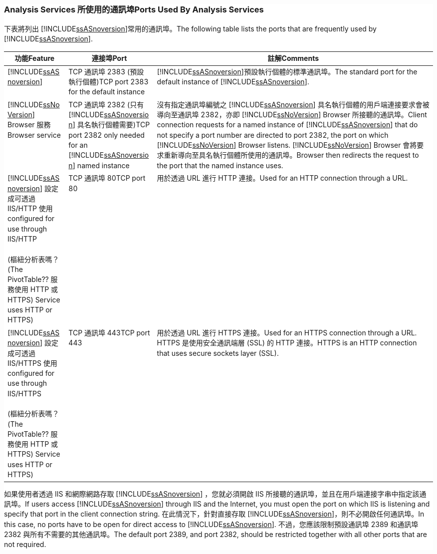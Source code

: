 ###  <a name="ports-used-by-analysis-services"></a><a name="BKMK_ssas"></a> <span data-ttu-id="edd85-262">Analysis Services 所使用的通訊埠</span><span class="sxs-lookup"><span data-stu-id="edd85-262">Ports Used By Analysis Services</span></span>  
 <span data-ttu-id="edd85-263">下表將列出 [!INCLUDE[ssASnoversion](../../includes/ssasnoversion-md.md)]常用的通訊埠。</span><span class="sxs-lookup"><span data-stu-id="edd85-263">The following table lists the ports that are frequently used by [!INCLUDE[ssASnoversion](../../includes/ssasnoversion-md.md)].</span></span>  
  
|<span data-ttu-id="edd85-264">功能</span><span class="sxs-lookup"><span data-stu-id="edd85-264">Feature</span></span>|<span data-ttu-id="edd85-265">連接埠</span><span class="sxs-lookup"><span data-stu-id="edd85-265">Port</span></span>|<span data-ttu-id="edd85-266">註解</span><span class="sxs-lookup"><span data-stu-id="edd85-266">Comments</span></span>|  
|-------------|----------|--------------|  
|[!INCLUDE[ssASnoversion](../../includes/ssasnoversion-md.md)]|<span data-ttu-id="edd85-267">TCP 通訊埠 2383 (預設執行個體)</span><span class="sxs-lookup"><span data-stu-id="edd85-267">TCP port 2383 for the default instance</span></span>|<span data-ttu-id="edd85-268">[!INCLUDE[ssASnoversion](../../includes/ssasnoversion-md.md)]預設執行個體的標準通訊埠。</span><span class="sxs-lookup"><span data-stu-id="edd85-268">The standard port for the default instance of [!INCLUDE[ssASnoversion](../../includes/ssasnoversion-md.md)].</span></span>|  
|[!INCLUDE[ssNoVersion](../../includes/ssnoversion-md.md)] <span data-ttu-id="edd85-269">Browser 服務</span><span class="sxs-lookup"><span data-stu-id="edd85-269">Browser service</span></span>|<span data-ttu-id="edd85-270">TCP 通訊埠 2382 (只有 [!INCLUDE[ssASnoversion](../../includes/ssasnoversion-md.md)] 具名執行個體需要)</span><span class="sxs-lookup"><span data-stu-id="edd85-270">TCP port 2382 only needed for an [!INCLUDE[ssASnoversion](../../includes/ssasnoversion-md.md)] named instance</span></span>|<span data-ttu-id="edd85-271">沒有指定通訊埠編號之 [!INCLUDE[ssASnoversion](../../includes/ssasnoversion-md.md)] 具名執行個體的用戶端連接要求會被導向至通訊埠 2382，亦即 [!INCLUDE[ssNoVersion](../../includes/ssnoversion-md.md)] Browser 所接聽的通訊埠。</span><span class="sxs-lookup"><span data-stu-id="edd85-271">Client connection requests for a named instance of [!INCLUDE[ssASnoversion](../../includes/ssasnoversion-md.md)] that do not specify a port number are directed to port 2382, the port on which [!INCLUDE[ssNoVersion](../../includes/ssnoversion-md.md)] Browser listens.</span></span> [!INCLUDE[ssNoVersion](../../includes/ssnoversion-md.md)] <span data-ttu-id="edd85-272">Browser 會將要求重新導向至具名執行個體所使用的通訊埠。</span><span class="sxs-lookup"><span data-stu-id="edd85-272">Browser then redirects the request to the port that the named instance uses.</span></span>|  
|[!INCLUDE[ssASnoversion](../../includes/ssasnoversion-md.md)] <span data-ttu-id="edd85-273">設定成可透過 IIS/HTTP 使用</span><span class="sxs-lookup"><span data-stu-id="edd85-273">configured for use through IIS/HTTP</span></span><br /><br /> <span data-ttu-id="edd85-274"> (樞紐分析表嗎？</span><span class="sxs-lookup"><span data-stu-id="edd85-274">(The PivotTable??</span></span> <span data-ttu-id="edd85-275">服務使用 HTTP 或 HTTPS) </span><span class="sxs-lookup"><span data-stu-id="edd85-275">Service uses HTTP or HTTPS)</span></span>|<span data-ttu-id="edd85-276">TCP 通訊埠 80</span><span class="sxs-lookup"><span data-stu-id="edd85-276">TCP port 80</span></span>|<span data-ttu-id="edd85-277">用於透過 URL 進行 HTTP 連接。</span><span class="sxs-lookup"><span data-stu-id="edd85-277">Used for an HTTP connection through a URL.</span></span>|  
|[!INCLUDE[ssASnoversion](../../includes/ssasnoversion-md.md)] <span data-ttu-id="edd85-278">設定成可透過 IIS/HTTPS 使用</span><span class="sxs-lookup"><span data-stu-id="edd85-278">configured for use through IIS/HTTPS</span></span><br /><br /> <span data-ttu-id="edd85-279"> (樞紐分析表嗎？</span><span class="sxs-lookup"><span data-stu-id="edd85-279">(The PivotTable??</span></span> <span data-ttu-id="edd85-280">服務使用 HTTP 或 HTTPS) </span><span class="sxs-lookup"><span data-stu-id="edd85-280">Service uses HTTP or HTTPS)</span></span>|<span data-ttu-id="edd85-281">TCP 通訊埠 443</span><span class="sxs-lookup"><span data-stu-id="edd85-281">TCP port 443</span></span>|<span data-ttu-id="edd85-282">用於透過 URL 進行 HTTPS 連接。</span><span class="sxs-lookup"><span data-stu-id="edd85-282">Used for an HTTPS connection through a URL.</span></span> <span data-ttu-id="edd85-283">HTTPS 是使用安全通訊端層 (SSL) 的 HTTP 連接。</span><span class="sxs-lookup"><span data-stu-id="edd85-283">HTTPS is an HTTP connection that uses secure sockets layer (SSL).</span></span>|  
  
 <span data-ttu-id="edd85-284">如果使用者透過 IIS 和網際網路存取 [!INCLUDE[ssASnoversion](../../includes/ssasnoversion-md.md)] ，您就必須開啟 IIS 所接聽的通訊埠，並且在用戶端連接字串中指定該通訊埠。</span><span class="sxs-lookup"><span data-stu-id="edd85-284">If users access [!INCLUDE[ssASnoversion](../../includes/ssasnoversion-md.md)] through IIS and the Internet, you must open the port on which IIS is listening and specify that port in the client connection string.</span></span> <span data-ttu-id="edd85-285">在此情況下，針對直接存取 [!INCLUDE[ssASnoversion](../../includes/ssasnoversion-md.md)]，則不必開啟任何通訊埠。</span><span class="sxs-lookup"><span data-stu-id="edd85-285">In this case, no ports have to be open for direct access to [!INCLUDE[ssASnoversion](../../includes/ssasnoversion-md.md)].</span></span> <span data-ttu-id="edd85-286">不過，您應該限制預設通訊埠 2389 和通訊埠 2382 與所有不需要的其他通訊埠。</span><span class="sxs-lookup"><span data-stu-id="edd85-286">The default port 2389, and port 2382, should be restricted together with all other ports that are not required.</span></span>  
  